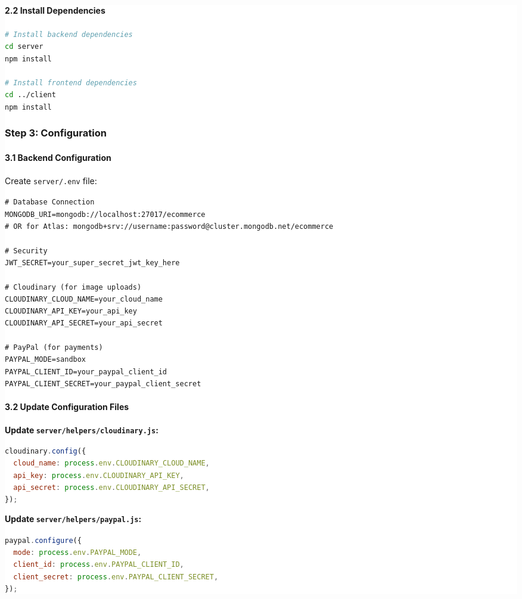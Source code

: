 #### 2.2 Install Dependencies
```bash
# Install backend dependencies
cd server
npm install

# Install frontend dependencies
cd ../client
npm install
```

### Step 3: Configuration

#### 3.1 Backend Configuration
Create `server/.env` file:
```env
# Database Connection
MONGODB_URI=mongodb://localhost:27017/ecommerce
# OR for Atlas: mongodb+srv://username:password@cluster.mongodb.net/ecommerce

# Security
JWT_SECRET=your_super_secret_jwt_key_here

# Cloudinary (for image uploads)
CLOUDINARY_CLOUD_NAME=your_cloud_name
CLOUDINARY_API_KEY=your_api_key
CLOUDINARY_API_SECRET=your_api_secret

# PayPal (for payments)
PAYPAL_MODE=sandbox
PAYPAL_CLIENT_ID=your_paypal_client_id
PAYPAL_CLIENT_SECRET=your_paypal_client_secret
```

#### 3.2 Update Configuration Files

**Update `server/helpers/cloudinary.js`:**
```javascript
cloudinary.config({
  cloud_name: process.env.CLOUDINARY_CLOUD_NAME,
  api_key: process.env.CLOUDINARY_API_KEY,
  api_secret: process.env.CLOUDINARY_API_SECRET,
});
```

**Update `server/helpers/paypal.js`:**
```javascript
paypal.configure({
  mode: process.env.PAYPAL_MODE,
  client_id: process.env.PAYPAL_CLIENT_ID,
  client_secret: process.env.PAYPAL_CLIENT_SECRET,
});
```
